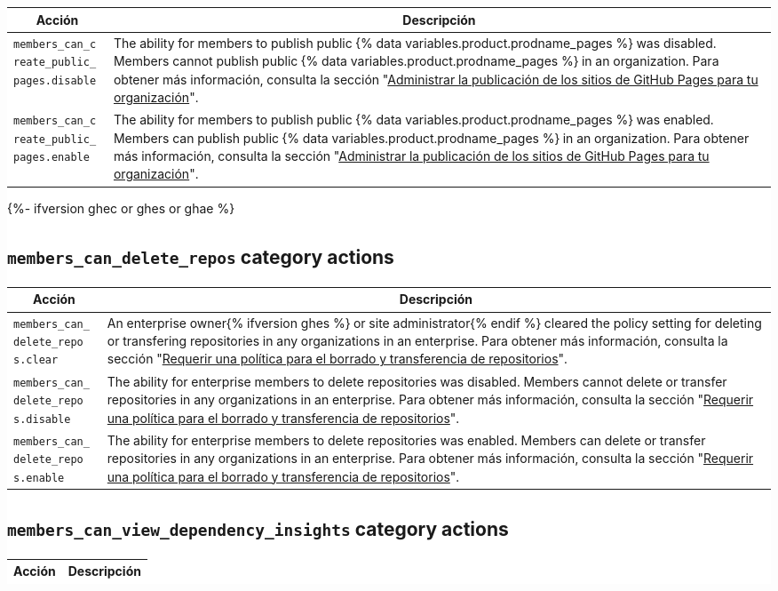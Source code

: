 | Acción                                    | Descripción                                                                                                                                                                                                                                                                                                                                                                                                                                                  |
| ----------------------------------------- | ------------------------------------------------------------------------------------------------------------------------------------------------------------------------------------------------------------------------------------------------------------------------------------------------------------------------------------------------------------------------------------------------------------------------------------------------------------ |
| `members_can_create_public_pages.disable` | The ability for members to publish public {% data variables.product.prodname_pages %} was disabled. Members cannot publish public {% data variables.product.prodname_pages %} in an organization. Para obtener más información, consulta la sección "[Administrar la publicación de los sitios de GitHub Pages para tu organización](/organizations/managing-organization-settings/managing-the-publication-of-github-pages-sites-for-your-organization)". |
| `members_can_create_public_pages.enable`  | The ability for members to publish public {% data variables.product.prodname_pages %} was enabled. Members can publish public {% data variables.product.prodname_pages %} in an organization. Para obtener más información, consulta la sección "[Administrar la publicación de los sitios de GitHub Pages para tu organización](/organizations/managing-organization-settings/managing-the-publication-of-github-pages-sites-for-your-organization)".     |

{%- ifversion ghec or ghes or ghae %}
## `members_can_delete_repos` category actions

| Acción                             | Descripción                                                                                                                                                                                                                                                                                                                                                                                                                                                                                  |
| ---------------------------------- | -------------------------------------------------------------------------------------------------------------------------------------------------------------------------------------------------------------------------------------------------------------------------------------------------------------------------------------------------------------------------------------------------------------------------------------------------------------------------------------------- |
| `members_can_delete_repos.clear`   | An enterprise owner{% ifversion ghes %} or site administrator{% endif %} cleared the policy setting for deleting or transfering repositories in any organizations in an enterprise. Para obtener más información, consulta la sección "[Requerir una política para el borrado y transferencia de repositorios](/admin/policies/enforcing-policies-for-your-enterprise/enforcing-repository-management-policies-in-your-enterprise#enforcing-a-policy-for-repository-deletion-and-transfer)". |
| `members_can_delete_repos.disable` | The ability for enterprise members to delete repositories was disabled. Members cannot delete or transfer repositories in any organizations in an enterprise. Para obtener más información, consulta la sección "[Requerir una política para el borrado y transferencia de repositorios](/admin/policies/enforcing-policies-for-your-enterprise/enforcing-repository-management-policies-in-your-enterprise#enforcing-a-policy-for-repository-deletion-and-transfer)".                       |
| `members_can_delete_repos.enable`  | The ability for enterprise members to delete repositories was enabled. Members can delete or transfer repositories in any organizations in an enterprise. Para obtener más información, consulta la sección "[Requerir una política para el borrado y transferencia de repositorios](/admin/policies/enforcing-policies-for-your-enterprise/enforcing-repository-management-policies-in-your-enterprise#enforcing-a-policy-for-repository-deletion-and-transfer)".                           |

## `members_can_view_dependency_insights` category actions

| Acción                                         | Descripción                                                                                                                                                                                                                                                                                                                                                                                                                                                                                                 |
| ---------------------------------------------- | ----------------------------------------------------------------------------------------------------------------------------------------------------------------------------------------------------------------------------------------------------------------------------------------------------------------------------------------------------------------------------------------------------------------------------------------------------------------------------------------------------------- |